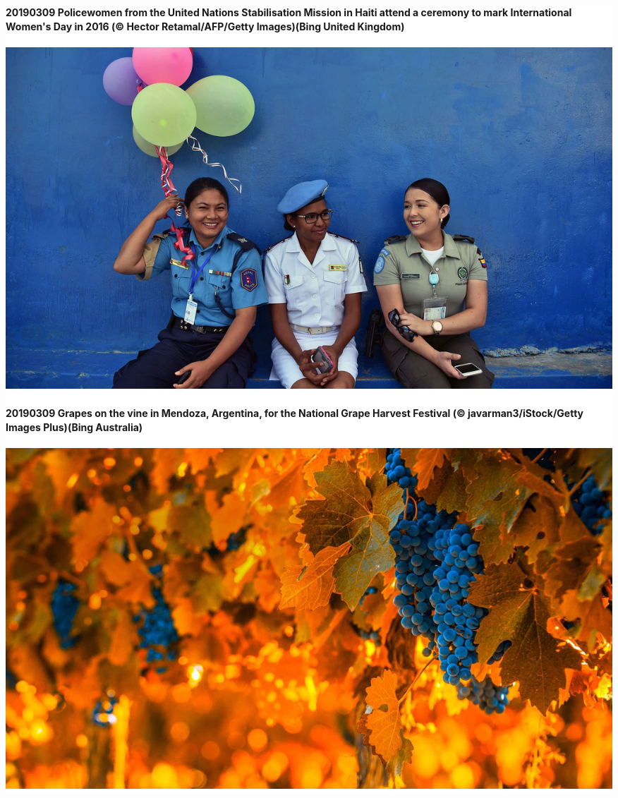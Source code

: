 #### 20190309 Policewomen from the United Nations Stabilisation Mission in Haiti attend a ceremony to mark International Women's Day in 2016 (© Hector Retamal/AFP/Getty Images)(Bing United Kingdom)

![](20190309_Policewomen_1920x1080.jpg)

#### 20190309 Grapes on the vine in Mendoza, Argentina, for the National Grape Harvest Festival (© javarman3/iStock/Getty Images Plus)(Bing Australia)

![](20190309_GrapeHarvest_1366x768.jpg)

